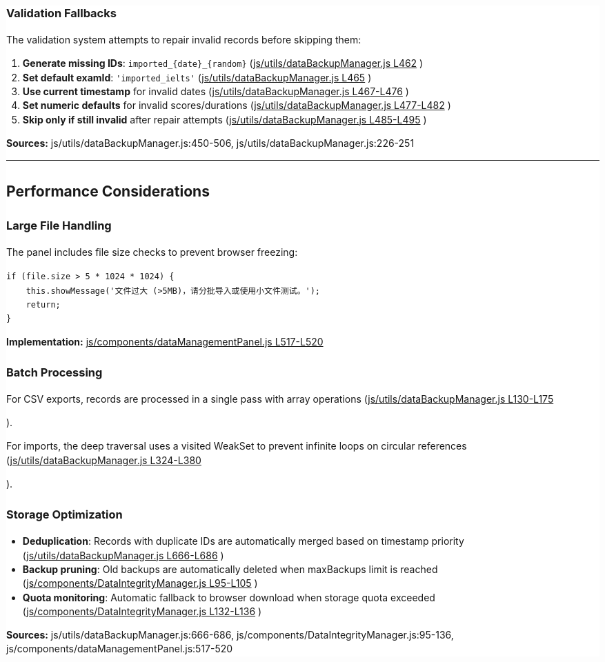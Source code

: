### Validation Fallbacks

The validation system attempts to repair invalid records before skipping them:

1. **Generate missing IDs**: `imported_{date}_{random}` ([js/utils/dataBackupManager.js L462](https://github.com/sallowayma-git/IELTS-practice/blob/df0c9b8f/js/utils/dataBackupManager.js#L462-L462) )
2. **Set default examId**: `'imported_ielts'` ([js/utils/dataBackupManager.js L465](https://github.com/sallowayma-git/IELTS-practice/blob/df0c9b8f/js/utils/dataBackupManager.js#L465-L465) )
3. **Use current timestamp** for invalid dates ([js/utils/dataBackupManager.js L467-L476](https://github.com/sallowayma-git/IELTS-practice/blob/df0c9b8f/js/utils/dataBackupManager.js#L467-L476) )
4. **Set numeric defaults** for invalid scores/durations ([js/utils/dataBackupManager.js L477-L482](https://github.com/sallowayma-git/IELTS-practice/blob/df0c9b8f/js/utils/dataBackupManager.js#L477-L482) )
5. **Skip only if still invalid** after repair attempts ([js/utils/dataBackupManager.js L485-L495](https://github.com/sallowayma-git/IELTS-practice/blob/df0c9b8f/js/utils/dataBackupManager.js#L485-L495) )

**Sources:** js/utils/dataBackupManager.js:450-506, js/utils/dataBackupManager.js:226-251

---

## Performance Considerations

### Large File Handling

The panel includes file size checks to prevent browser freezing:

```
if (file.size > 5 * 1024 * 1024) {
    this.showMessage('文件过大 (>5MB)，请分批导入或使用小文件测试。');
    return;
}
```

**Implementation:** [js/components/dataManagementPanel.js L517-L520](https://github.com/sallowayma-git/IELTS-practice/blob/df0c9b8f/js/components/dataManagementPanel.js#L517-L520)

### Batch Processing

For CSV exports, records are processed in a single pass with array operations ([js/utils/dataBackupManager.js L130-L175](https://github.com/sallowayma-git/IELTS-practice/blob/df0c9b8f/js/utils/dataBackupManager.js#L130-L175)

).

For imports, the deep traversal uses a visited WeakSet to prevent infinite loops on circular references ([js/utils/dataBackupManager.js L324-L380](https://github.com/sallowayma-git/IELTS-practice/blob/df0c9b8f/js/utils/dataBackupManager.js#L324-L380)

).

### Storage Optimization

* **Deduplication**: Records with duplicate IDs are automatically merged based on timestamp priority ([js/utils/dataBackupManager.js L666-L686](https://github.com/sallowayma-git/IELTS-practice/blob/df0c9b8f/js/utils/dataBackupManager.js#L666-L686) )
* **Backup pruning**: Old backups are automatically deleted when maxBackups limit is reached ([js/components/DataIntegrityManager.js L95-L105](https://github.com/sallowayma-git/IELTS-practice/blob/df0c9b8f/js/components/DataIntegrityManager.js#L95-L105) )
* **Quota monitoring**: Automatic fallback to browser download when storage quota exceeded ([js/components/DataIntegrityManager.js L132-L136](https://github.com/sallowayma-git/IELTS-practice/blob/df0c9b8f/js/components/DataIntegrityManager.js#L132-L136) )

**Sources:** js/utils/dataBackupManager.js:666-686, js/components/DataIntegrityManager.js:95-136, js/components/dataManagementPanel.js:517-520